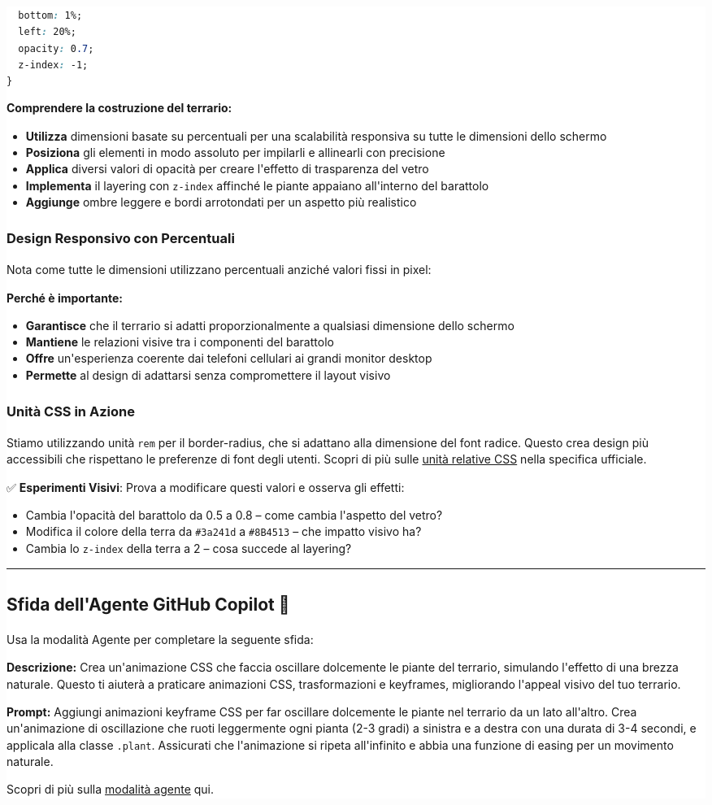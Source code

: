 ```css
  bottom: 1%;
  left: 20%;
  opacity: 0.7;
  z-index: -1;
}
```

**Comprendere la costruzione del terrario:**
- **Utilizza** dimensioni basate su percentuali per una scalabilità responsiva su tutte le dimensioni dello schermo
- **Posiziona** gli elementi in modo assoluto per impilarli e allinearli con precisione
- **Applica** diversi valori di opacità per creare l'effetto di trasparenza del vetro
- **Implementa** il layering con `z-index` affinché le piante appaiano all'interno del barattolo
- **Aggiunge** ombre leggere e bordi arrotondati per un aspetto più realistico

### Design Responsivo con Percentuali

Nota come tutte le dimensioni utilizzano percentuali anziché valori fissi in pixel:

**Perché è importante:**
- **Garantisce** che il terrario si adatti proporzionalmente a qualsiasi dimensione dello schermo
- **Mantiene** le relazioni visive tra i componenti del barattolo
- **Offre** un'esperienza coerente dai telefoni cellulari ai grandi monitor desktop
- **Permette** al design di adattarsi senza compromettere il layout visivo

### Unità CSS in Azione

Stiamo utilizzando unità `rem` per il border-radius, che si adattano alla dimensione del font radice. Questo crea design più accessibili che rispettano le preferenze di font degli utenti. Scopri di più sulle [unità relative CSS](https://www.w3.org/TR/css-values-3/#font-relative-lengths) nella specifica ufficiale.

✅ **Esperimenti Visivi**: Prova a modificare questi valori e osserva gli effetti:
- Cambia l'opacità del barattolo da 0.5 a 0.8 – come cambia l'aspetto del vetro?
- Modifica il colore della terra da `#3a241d` a `#8B4513` – che impatto visivo ha?
- Cambia lo `z-index` della terra a 2 – cosa succede al layering?

---

## Sfida dell'Agente GitHub Copilot 🚀

Usa la modalità Agente per completare la seguente sfida:

**Descrizione:** Crea un'animazione CSS che faccia oscillare dolcemente le piante del terrario, simulando l'effetto di una brezza naturale. Questo ti aiuterà a praticare animazioni CSS, trasformazioni e keyframes, migliorando l'appeal visivo del tuo terrario.

**Prompt:** Aggiungi animazioni keyframe CSS per far oscillare dolcemente le piante nel terrario da un lato all'altro. Crea un'animazione di oscillazione che ruoti leggermente ogni pianta (2-3 gradi) a sinistra e a destra con una durata di 3-4 secondi, e applicala alla classe `.plant`. Assicurati che l'animazione si ripeta all'infinito e abbia una funzione di easing per un movimento naturale.

Scopri di più sulla [modalità agente](https://code.visualstudio.com/blogs/2025/02/24/introducing-copilot-agent-mode) qui.
